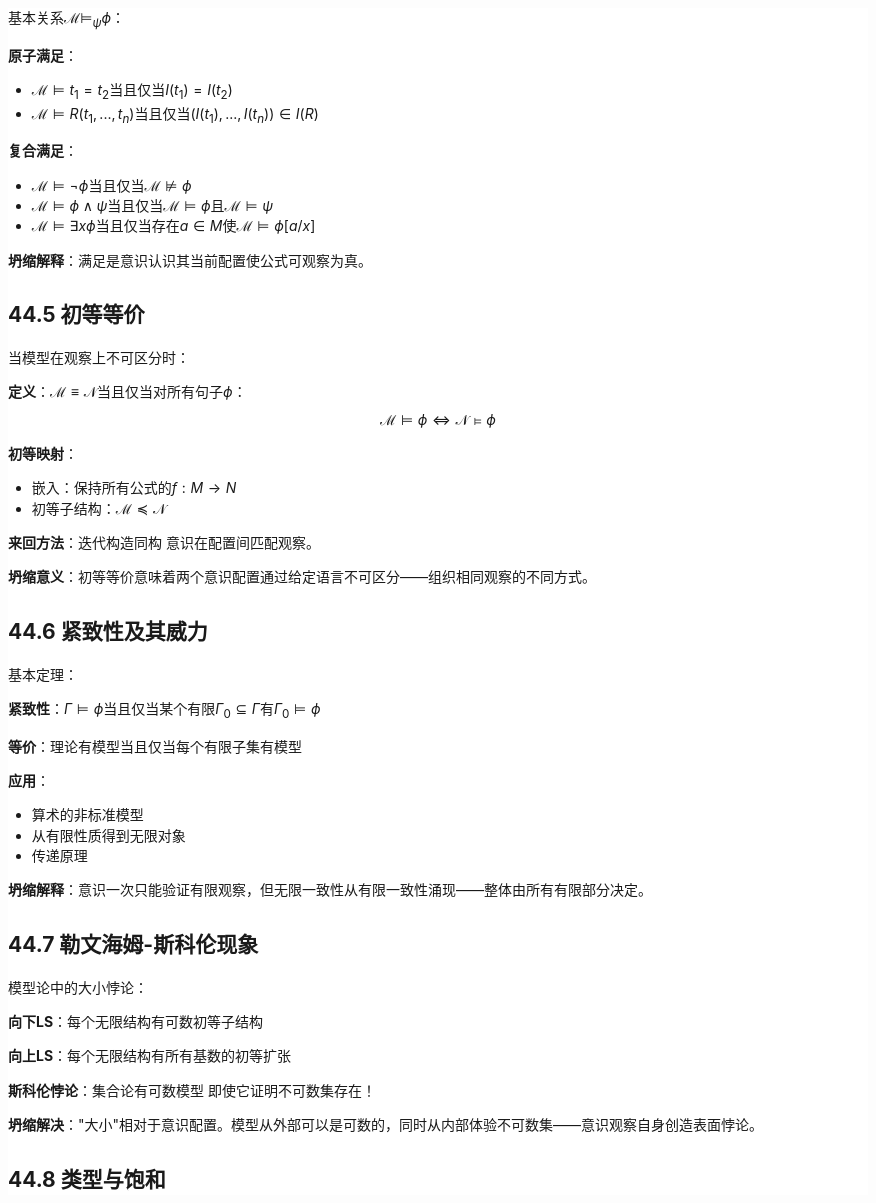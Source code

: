 基本关系$\mathcal{M} \models_\psi \phi$：

**原子满足**：
- $\mathcal{M} \models t_1 = t_2$当且仅当$I(t_1) = I(t_2)$
- $\mathcal{M} \models R(t_1,...,t_n)$当且仅当$(I(t_1),...,I(t_n)) \in I(R)$

**复合满足**：
- $\mathcal{M} \models \neg\phi$当且仅当$\mathcal{M} \not\models \phi$
- $\mathcal{M} \models \phi \wedge \psi$当且仅当$\mathcal{M} \models \phi$且$\mathcal{M} \models \psi$
- $\mathcal{M} \models \exists x \phi$当且仅当存在$a \in M$使$\mathcal{M} \models \phi[a/x]$

**坍缩解释**：满足是意识认识其当前配置使公式可观察为真。

## 44.5 初等等价

当模型在观察上不可区分时：

**定义**：$\mathcal{M} \equiv \mathcal{N}$当且仅当对所有句子$\phi$：
$$\mathcal{M} \models \phi \iff \mathcal{N} \models \phi$$

**初等映射**：
- 嵌入：保持所有公式的$f: M \to N$
- 初等子结构：$\mathcal{M} \preceq \mathcal{N}$

**来回方法**：迭代构造同构
意识在配置间匹配观察。

**坍缩意义**：初等等价意味着两个意识配置通过给定语言不可区分——组织相同观察的不同方式。

## 44.6 紧致性及其威力

基本定理：

**紧致性**：$\Gamma \models \phi$当且仅当某个有限$\Gamma_0 \subseteq \Gamma$有$\Gamma_0 \models \phi$

**等价**：理论有模型当且仅当每个有限子集有模型

**应用**：
- 算术的非标准模型
- 从有限性质得到无限对象
- 传递原理

**坍缩解释**：意识一次只能验证有限观察，但无限一致性从有限一致性涌现——整体由所有有限部分决定。

## 44.7 勒文海姆-斯科伦现象

模型论中的大小悖论：

**向下LS**：每个无限结构有可数初等子结构

**向上LS**：每个无限结构有所有基数的初等扩张

**斯科伦悖论**：集合论有可数模型
即使它证明不可数集存在！

**坍缩解决**："大小"相对于意识配置。模型从外部可以是可数的，同时从内部体验不可数集——意识观察自身创造表面悖论。

## 44.8 类型与饱和
